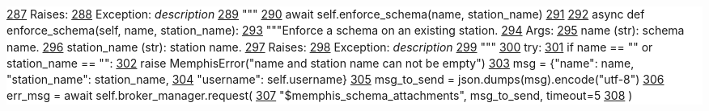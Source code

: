 </span><span id="L-287"><a href="#L-287"><span class="linenos">287</span></a><span class="sd">        Raises:</span>
</span><span id="L-288"><a href="#L-288"><span class="linenos">288</span></a><span class="sd">            Exception: _description_</span>
</span><span id="L-289"><a href="#L-289"><span class="linenos">289</span></a><span class="sd">        &quot;&quot;&quot;</span>
</span><span id="L-290"><a href="#L-290"><span class="linenos">290</span></a>        <span class="k">await</span> <span class="bp">self</span><span class="o">.</span><span class="n">enforce_schema</span><span class="p">(</span><span class="n">name</span><span class="p">,</span> <span class="n">station_name</span><span class="p">)</span>
</span><span id="L-291"><a href="#L-291"><span class="linenos">291</span></a>
</span><span id="L-292"><a href="#L-292"><span class="linenos">292</span></a>    <span class="k">async</span> <span class="k">def</span> <span class="nf">enforce_schema</span><span class="p">(</span><span class="bp">self</span><span class="p">,</span> <span class="n">name</span><span class="p">,</span> <span class="n">station_name</span><span class="p">):</span>
</span><span id="L-293"><a href="#L-293"><span class="linenos">293</span></a><span class="w">        </span><span class="sd">&quot;&quot;&quot;Enforce a schema on an existing station.</span>
</span><span id="L-294"><a href="#L-294"><span class="linenos">294</span></a><span class="sd">        Args:</span>
</span><span id="L-295"><a href="#L-295"><span class="linenos">295</span></a><span class="sd">            name (str): schema name.</span>
</span><span id="L-296"><a href="#L-296"><span class="linenos">296</span></a><span class="sd">            station_name (str): station name.</span>
</span><span id="L-297"><a href="#L-297"><span class="linenos">297</span></a><span class="sd">        Raises:</span>
</span><span id="L-298"><a href="#L-298"><span class="linenos">298</span></a><span class="sd">            Exception: _description_</span>
</span><span id="L-299"><a href="#L-299"><span class="linenos">299</span></a><span class="sd">        &quot;&quot;&quot;</span>
</span><span id="L-300"><a href="#L-300"><span class="linenos">300</span></a>        <span class="k">try</span><span class="p">:</span>
</span><span id="L-301"><a href="#L-301"><span class="linenos">301</span></a>            <span class="k">if</span> <span class="n">name</span> <span class="o">==</span> <span class="s2">&quot;&quot;</span> <span class="ow">or</span> <span class="n">station_name</span> <span class="o">==</span> <span class="s2">&quot;&quot;</span><span class="p">:</span>
</span><span id="L-302"><a href="#L-302"><span class="linenos">302</span></a>                <span class="k">raise</span> <span class="n">MemphisError</span><span class="p">(</span><span class="s2">&quot;name and station name can not be empty&quot;</span><span class="p">)</span>
</span><span id="L-303"><a href="#L-303"><span class="linenos">303</span></a>            <span class="n">msg</span> <span class="o">=</span> <span class="p">{</span><span class="s2">&quot;name&quot;</span><span class="p">:</span> <span class="n">name</span><span class="p">,</span> <span class="s2">&quot;station_name&quot;</span><span class="p">:</span> <span class="n">station_name</span><span class="p">,</span>
</span><span id="L-304"><a href="#L-304"><span class="linenos">304</span></a>                   <span class="s2">&quot;username&quot;</span><span class="p">:</span> <span class="bp">self</span><span class="o">.</span><span class="n">username</span><span class="p">}</span>
</span><span id="L-305"><a href="#L-305"><span class="linenos">305</span></a>            <span class="n">msg_to_send</span> <span class="o">=</span> <span class="n">json</span><span class="o">.</span><span class="n">dumps</span><span class="p">(</span><span class="n">msg</span><span class="p">)</span><span class="o">.</span><span class="n">encode</span><span class="p">(</span><span class="s2">&quot;utf-8&quot;</span><span class="p">)</span>
</span><span id="L-306"><a href="#L-306"><span class="linenos">306</span></a>            <span class="n">err_msg</span> <span class="o">=</span> <span class="k">await</span> <span class="bp">self</span><span class="o">.</span><span class="n">broker_manager</span><span class="o">.</span><span class="n">request</span><span class="p">(</span>
</span><span id="L-307"><a href="#L-307"><span class="linenos">307</span></a>                <span class="s2">&quot;$memphis_schema_attachments&quot;</span><span class="p">,</span> <span class="n">msg_to_send</span><span class="p">,</span> <span class="n">timeout</span><span class="o">=</span><span class="mi">5</span>
</span><span id="L-308"><a href="#L-308"><span class="linenos">308</span></a>            <span class="p">)</span>
